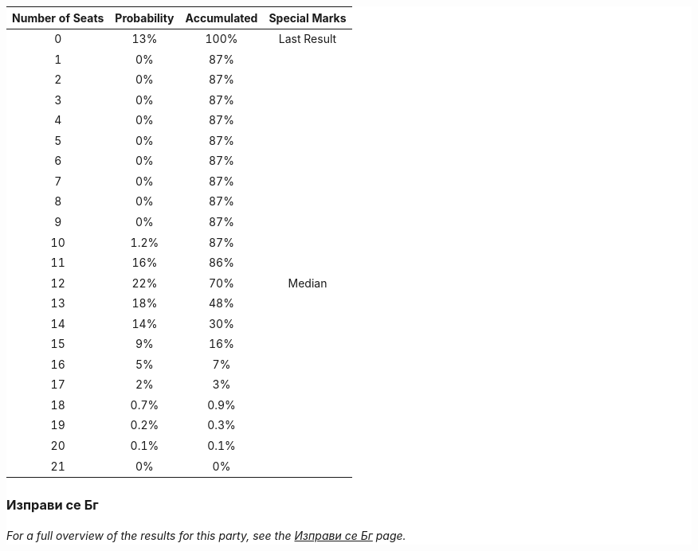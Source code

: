 | Number of Seats | Probability | Accumulated | Special Marks |
|:---------------:|:-----------:|:-----------:|:-------------:|
| 0 | 13% | 100% | Last Result |
| 1 | 0% | 87% |  |
| 2 | 0% | 87% |  |
| 3 | 0% | 87% |  |
| 4 | 0% | 87% |  |
| 5 | 0% | 87% |  |
| 6 | 0% | 87% |  |
| 7 | 0% | 87% |  |
| 8 | 0% | 87% |  |
| 9 | 0% | 87% |  |
| 10 | 1.2% | 87% |  |
| 11 | 16% | 86% |  |
| 12 | 22% | 70% | Median |
| 13 | 18% | 48% |  |
| 14 | 14% | 30% |  |
| 15 | 9% | 16% |  |
| 16 | 5% | 7% |  |
| 17 | 2% | 3% |  |
| 18 | 0.7% | 0.9% |  |
| 19 | 0.2% | 0.3% |  |
| 20 | 0.1% | 0.1% |  |
| 21 | 0% | 0% |  |

### Изправи се Бг

*For a full overview of the results for this party, see the [Изправи се Бг](party-изправисебг.html) page.*
